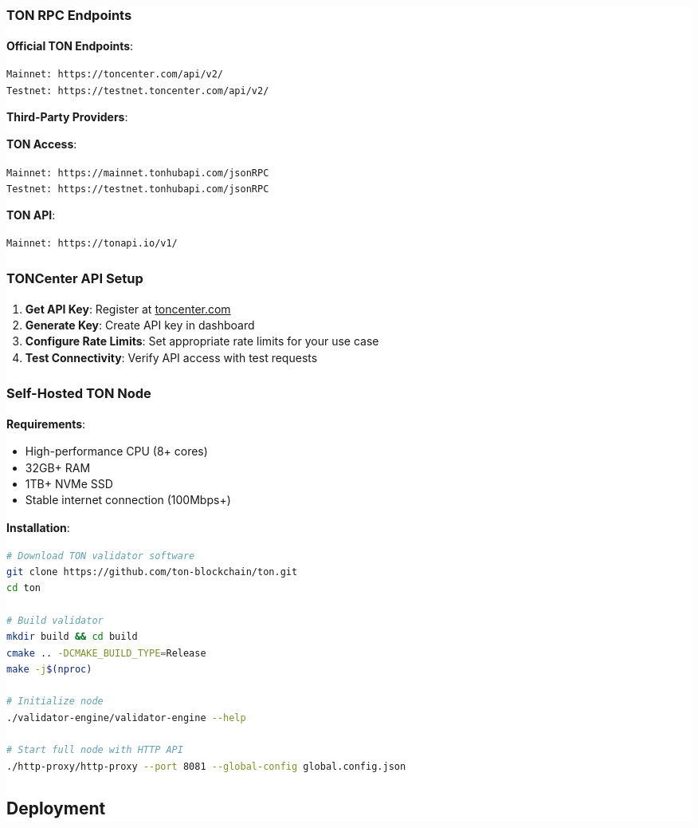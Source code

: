 ### TON RPC Endpoints

**Official TON Endpoints**:
```
Mainnet: https://toncenter.com/api/v2/
Testnet: https://testnet.toncenter.com/api/v2/
```

**Third-Party Providers**:

**TON Access**:
```
Mainnet: https://mainnet.tonhubapi.com/jsonRPC
Testnet: https://testnet.tonhubapi.com/jsonRPC
```

**TON API**:
```
Mainnet: https://tonapi.io/v1/
```

### TONCenter API Setup

1. **Get API Key**: Register at [toncenter.com](https://toncenter.com)
2. **Generate Key**: Create API key in dashboard
3. **Configure Rate Limits**: Set appropriate rate limits for your use case
4. **Test Connectivity**: Verify API access with test requests

### Self-Hosted TON Node

**Requirements**:
- High-performance CPU (8+ cores)
- 32GB+ RAM
- 1TB+ NVMe SSD
- Stable internet connection (100Mbps+)

**Installation**:
```bash
# Download TON validator software
git clone https://github.com/ton-blockchain/ton.git
cd ton

# Build validator
mkdir build && cd build
cmake .. -DCMAKE_BUILD_TYPE=Release
make -j$(nproc)

# Initialize node
./validator-engine/validator-engine --help

# Start full node with HTTP API
./http-proxy/http-proxy --port 8081 --global-config global.config.json
```

## Deployment
